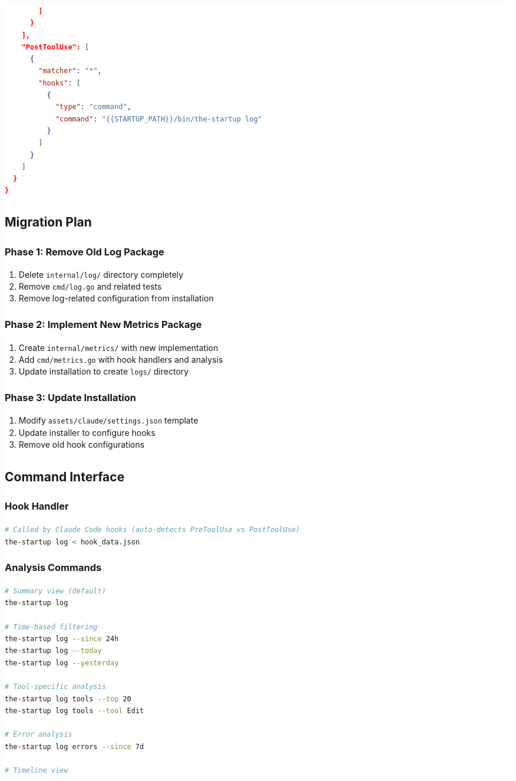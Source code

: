 ```json
        ]
      }
    ],
    "PostToolUse": [
      {
        "matcher": "*",
        "hooks": [
          {
            "type": "command",
            "command": "{{STARTUP_PATH}}/bin/the-startup log"
          }
        ]
      }
    ]
  }
}
```

## Migration Plan

### Phase 1: Remove Old Log Package
1. Delete `internal/log/` directory completely
2. Remove `cmd/log.go` and related tests
3. Remove log-related configuration from installation

### Phase 2: Implement New Metrics Package
1. Create `internal/metrics/` with new implementation
2. Add `cmd/metrics.go` with hook handlers and analysis
3. Update installation to create `logs/` directory

### Phase 3: Update Installation
1. Modify `assets/claude/settings.json` template
2. Update installer to configure hooks
3. Remove old hook configurations

## Command Interface

### Hook Handler
```bash
# Called by Claude Code hooks (auto-detects PreToolUse vs PostToolUse)
the-startup log < hook_data.json
```

### Analysis Commands
```bash
# Summary view (default)
the-startup log

# Time-based filtering  
the-startup log --since 24h
the-startup log --today
the-startup log --yesterday

# Tool-specific analysis
the-startup log tools --top 20
the-startup log tools --tool Edit

# Error analysis
the-startup log errors --since 7d

# Timeline view
```